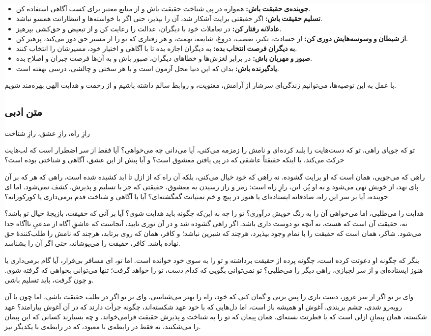 -   **جوینده‌ی حقیقت باش:** همواره در پی شناخت حقیقت باش و از منابع معتبر
    برای کسب آگاهی استفاده کن.
-   **تسلیم حقیقت باش:** اگر حقیقتی برایت آشکار شد، آن را بپذیر، حتی اگر
    با خواسته‌ها و انتظاراتت همسو نباشد.
-   **عادلانه رفتار کن:** در تعاملات خود با دیگران، عدالت را رعایت کن و
    از تبعیض و حق‌کشی بپرهیز.
-   **از شیطان و وسوسه‌هایش دوری کن:** از حسادت، تکبر، تعصب، دروغ، شایعه،
    تهمت، و هر رفتاری که تو را از مسیر حق دور می‌کند، پرهیز کن.
-   **به دیگران فرصت انتخاب بده:** به دیگران اجازه بده تا با آگاهی و
    اختیار خود، مسیرشان را انتخاب کنند.
-   **صبور و مهربان باش:** در برابر لغزش‌ها و خطاهای دیگران، صبور باش و
    به آن‌ها فرصت جبران و اصلاح بده.
-   **یادگیرنده باش:** بدان که این دنیا محل آزمون است و با هر سختی و
    چالشی، درسی نهفته است.

با عمل به این توصیه‌ها، می‌توانیم زندگی‌ای سرشار از آرامش، معنویت، و روابط
سالم داشته باشیم و از رحمت و هدایت الهی بهره‌مند شویم.

## متن ادبی

رازِ راه، رازِ عشق، رازِ شناخت

تو که جویای راهی، تو که دست‌هایت را بلند کرده‌ای و نامش را زمزمه می‌کنی،
آیا می‌دانی چه می‌خواهی؟ آیا فقط از سر اضطرار است که لب‌هایت حرکت می‌کند، یا
اینکه حقیقتاً عاشقی که در پی یافتن معشوق است؟ و آیا پیش از این عشق، آگاهی
و شناختی بوده است؟

راهی که می‌جویی، همان است که او برایت گشوده. نه راهی که خود خیال می‌کنی،
بلکه آن راه که از ازل تا ابد کشیده شده است، راهی که هر که بر آن پای نهد،
از خویش تهی می‌شود و به او پُر. این، رازِ راه است: رمز و راز رسیدن به
معشوق، حقیقتی که جز با تسلیم و پذیرش، کشف نمی‌شود. اما ای جوینده، آیا بر
سر این راه، صادقانه ایستاده‌ای یا هنوز در پیچ و خم تمنیاتت گمگشته‌ای؟ آیا
با آگاهی و شناخت قدم برمی‌داری یا کورکورانه؟

هدایت را می‌طلبی، اما می‌خواهی آن را به رنگ خویش درآوری؟ تو را چه به این‌که
چگونه باید هدایت شوی؟ آیا بر آنی که حقیقت، بازیچهٔ خیال تو باشد؟ نه،
حقیقت آن است که هست، نه آنچه تو دوست داری باشد. اگر راهی گشوده شد و در
آن نوری تابید، آنجاست که عاشقِ آگاه از مدعیِ ناآگاه جدا می‌شود. شاکر، همان
است که حقیقت را با تمام وجود بپذیرد، هرچند که شیرین نباشد؛ و کافر، همان
که روی برتابد، هرچند که نامش را طلب‌کنندهٔ حق نهاده باشد. کافر، حقیقت را
می‌پوشاند، حتی اگر آن را بشناسد.

بنگر که چگونه او دعوتت کرده است، چگونه پرده از حقیقت برداشته و تو را به
سوی خود خوانده است. اما تو، ای مسافر بی‌قرار، آیا گام برمی‌داری یا هنوز
ایستاده‌ای و از سر لجبازی، راهی دیگر را می‌طلبی؟ تو نمی‌توانی بگویی که کدام
دست، تو را خواهد گرفت؛ تنها می‌توانی بخواهی که گرفته شوی. و چون گرفت،
باید تسلیم باشی.

وای بر تو اگر از سر غرور، دست یاری را پس بزنی و گمان کنی که خود، راه را
بهتر می‌شناسی. وای بر تو اگر در طلب حقیقت باشی، اما چون با آن روبه‌رو شدی،
چشم بربندی. آغوش او همیشه باز است، اما دل‌هایی که با خود عهد شکسته‌اند،
چگونه جرأت دارند که در آن آغوش بیارامند؟ عهد شکسته، همان پیمانِ ازلی است
که با فطرتت بسته‌ای، همان پیمان که تو را به شناخت و پذیرش حقیقت
فرامی‌خواند. و چه بسیارند کسانی که این پیمان را می‌شکنند، نه فقط در رابطه‌ی
با معبود، که در رابطه‌ی با یکدیگر نیز.
